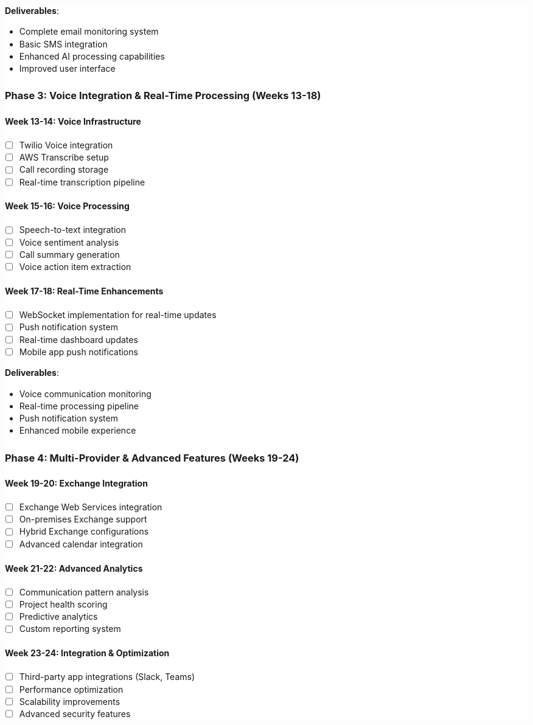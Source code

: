 **Deliverables**:
- Complete email monitoring system
- Basic SMS integration
- Enhanced AI processing capabilities
- Improved user interface

### Phase 3: Voice Integration & Real-Time Processing (Weeks 13-18)

#### Week 13-14: Voice Infrastructure
- [ ] Twilio Voice integration
- [ ] AWS Transcribe setup
- [ ] Call recording storage
- [ ] Real-time transcription pipeline

#### Week 15-16: Voice Processing
- [ ] Speech-to-text integration
- [ ] Voice sentiment analysis
- [ ] Call summary generation
- [ ] Voice action item extraction

#### Week 17-18: Real-Time Enhancements
- [ ] WebSocket implementation for real-time updates
- [ ] Push notification system
- [ ] Real-time dashboard updates
- [ ] Mobile app push notifications

**Deliverables**:
- Voice communication monitoring
- Real-time processing pipeline
- Push notification system
- Enhanced mobile experience

### Phase 4: Multi-Provider & Advanced Features (Weeks 19-24)

#### Week 19-20: Exchange Integration
- [ ] Exchange Web Services integration
- [ ] On-premises Exchange support
- [ ] Hybrid Exchange configurations
- [ ] Advanced calendar integration

#### Week 21-22: Advanced Analytics
- [ ] Communication pattern analysis
- [ ] Project health scoring
- [ ] Predictive analytics
- [ ] Custom reporting system

#### Week 23-24: Integration & Optimization
- [ ] Third-party app integrations (Slack, Teams)
- [ ] Performance optimization
- [ ] Scalability improvements
- [ ] Advanced security features
